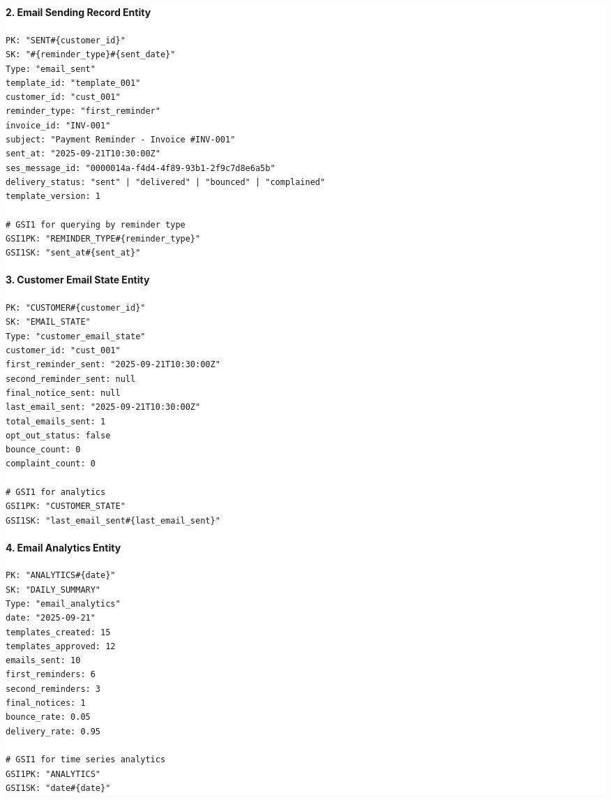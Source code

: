 #### 2. Email Sending Record Entity
```
PK: "SENT#{customer_id}"
SK: "#{reminder_type}#{sent_date}"
Type: "email_sent"
template_id: "template_001"
customer_id: "cust_001"
reminder_type: "first_reminder"
invoice_id: "INV-001"
subject: "Payment Reminder - Invoice #INV-001"
sent_at: "2025-09-21T10:30:00Z"
ses_message_id: "0000014a-f4d4-4f89-93b1-2f9c7d8e6a5b"
delivery_status: "sent" | "delivered" | "bounced" | "complained"
template_version: 1

# GSI1 for querying by reminder type
GSI1PK: "REMINDER_TYPE#{reminder_type}"
GSI1SK: "sent_at#{sent_at}"
```

#### 3. Customer Email State Entity
```
PK: "CUSTOMER#{customer_id}"
SK: "EMAIL_STATE"
Type: "customer_email_state"
customer_id: "cust_001"
first_reminder_sent: "2025-09-21T10:30:00Z"
second_reminder_sent: null
final_notice_sent: null
last_email_sent: "2025-09-21T10:30:00Z"
total_emails_sent: 1
opt_out_status: false
bounce_count: 0
complaint_count: 0

# GSI1 for analytics
GSI1PK: "CUSTOMER_STATE"
GSI1SK: "last_email_sent#{last_email_sent}"
```

#### 4. Email Analytics Entity
```
PK: "ANALYTICS#{date}"
SK: "DAILY_SUMMARY"
Type: "email_analytics"
date: "2025-09-21"
templates_created: 15
templates_approved: 12
emails_sent: 10
first_reminders: 6
second_reminders: 3
final_notices: 1
bounce_rate: 0.05
delivery_rate: 0.95

# GSI1 for time series analytics
GSI1PK: "ANALYTICS"
GSI1SK: "date#{date}"
```
